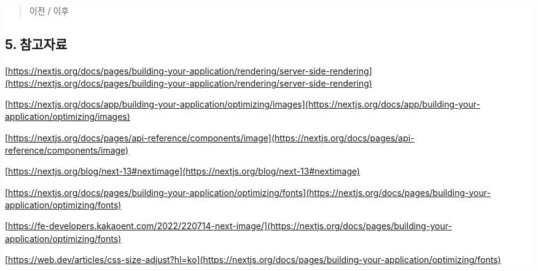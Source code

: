 > 이전 / 이후

## 5. 참고자료

[https://nextjs.org/docs/pages/building-your-application/rendering/server-side-rendering](https://nextjs.org/docs/pages/building-your-application/rendering/server-side-rendering)

[https://nextjs.org/docs/app/building-your-application/optimizing/images](https://nextjs.org/docs/app/building-your-application/optimizing/images)

[https://nextjs.org/docs/pages/api-reference/components/image](https://nextjs.org/docs/pages/api-reference/components/image)

[https://nextjs.org/blog/next-13#nextimage](https://nextjs.org/blog/next-13#nextimage)

[https://nextjs.org/docs/pages/building-your-application/optimizing/fonts](https://nextjs.org/docs/pages/building-your-application/optimizing/fonts)

[https://fe-developers.kakaoent.com/2022/220714-next-image/](https://nextjs.org/docs/pages/building-your-application/optimizing/fonts)

[https://web.dev/articles/css-size-adjust?hl=ko](https://nextjs.org/docs/pages/building-your-application/optimizing/fonts)
